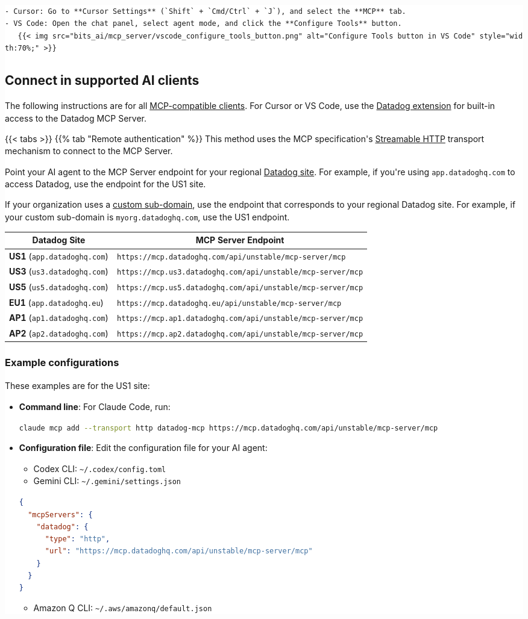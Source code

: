     - Cursor: Go to **Cursor Settings** (`Shift` + `Cmd/Ctrl` + `J`), and select the **MCP** tab.
    - VS Code: Open the chat panel, select agent mode, and click the **Configure Tools** button.
       {{< img src="bits_ai/mcp_server/vscode_configure_tools_button.png" alt="Configure Tools button in VS Code" style="width:70%;" >}}

## Connect in supported AI clients

The following instructions are for all [MCP-compatible clients](#client-compatibility). For Cursor or VS Code, use the [Datadog extension](#connect-in-cursor-and-vs-code) for built-in access to the Datadog MCP Server.

{{< tabs >}}
{{% tab "Remote authentication" %}}
This method uses the MCP specification's [Streamable HTTP][1] transport mechanism to connect to the MCP Server.

Point your AI agent to the MCP Server endpoint for your regional [Datadog site][2]. For example, if you're using `app.datadoghq.com` to access Datadog, use the endpoint for the US1 site.

If your organization uses a [custom sub-domain][3], use the endpoint that corresponds to your regional Datadog site. For example, if your custom sub-domain is `myorg.datadoghq.com`, use the US1 endpoint.

| Datadog Site | MCP Server Endpoint |
|--------|------|
| **US1** (`app.datadoghq.com`) | `https://mcp.datadoghq.com/api/unstable/mcp-server/mcp` |
| **US3** (`us3.datadoghq.com`) | `https://mcp.us3.datadoghq.com/api/unstable/mcp-server/mcp` |
| **US5** (`us5.datadoghq.com`) | `https://mcp.us5.datadoghq.com/api/unstable/mcp-server/mcp` |
| **EU1** (`app.datadoghq.eu`) | `https://mcp.datadoghq.eu/api/unstable/mcp-server/mcp` |
| **AP1** (`ap1.datadoghq.com`) | `https://mcp.ap1.datadoghq.com/api/unstable/mcp-server/mcp` |
| **AP2** (`ap2.datadoghq.com`) | `https://mcp.ap2.datadoghq.com/api/unstable/mcp-server/mcp` |

### Example configurations

These examples are for the US1 site:

* **Command line**: For Claude Code, run:
  ```bash
  claude mcp add --transport http datadog-mcp https://mcp.datadoghq.com/api/unstable/mcp-server/mcp
  ```

* **Configuration file**: Edit the configuration file for your AI agent:
  * Codex CLI: `~/.codex/config.toml`
  * Gemini CLI: `~/.gemini/settings.json`

  ```json
  {
    "mcpServers": {
      "datadog": {
        "type": "http",
        "url": "https://mcp.datadoghq.com/api/unstable/mcp-server/mcp"
      }
    }
  }
  ```
  * Amazon Q CLI: `~/.aws/amazonq/default.json`


[1]: https://modelcontextprotocol.io/specification/2025-03-26/basic/transports#streamable-http
[2]: /getting_started/site/
[3]: /account_management/multi_organization/#custom-sub-domains
[1]: https://modelcontextprotocol.io/specification/2025-03-26/basic/transports#stdio
[2]: https://coterm.datadoghq.com/mcp-cli/datadog_mcp_cli.exe
[3]: /getting_started/site/
[1]: https://modelcontextprotocol.io/
[2]: https://modelcontextprotocol.io/specification/draft/basic/authorization
[3]: /account_management/api-app-keys/
[4]: https://github.com/modelcontextprotocol/inspector
[5]: https://www.anthropic.com/claude-code
[6]: https://claude.ai/download
[7]: https://help.openai.com/en/articles/11096431-openai-codex-cli-getting-started
[8]: https://www.cursor.com/
[9]: https://github.com/block/goose
[10]: https://github.com/aws/amazon-q-developer-cli
[11]: https://code.visualstudio.com/
[12]: /developers/ide_plugins/vscode/
[13]: https://nodejs.org/en/about/previous-releases
[14]: /developers/ide_plugins/vscode/?tab=cursor#installation
[15]: /
[16]: /api/latest/events/
[17]: /account_management/audit_trail/
[18]: https://cline.bot/
[19]: /account_management/rbac/permissions/#case-and-incident-management
[20]: https://docs.google.com/forms/d/e/1FAIpQLSeorvIrML3F4v74Zm5IIaQ_DyCMGqquIp7hXcycnCafx4htcg/viewform
[21]: /synthetics/
